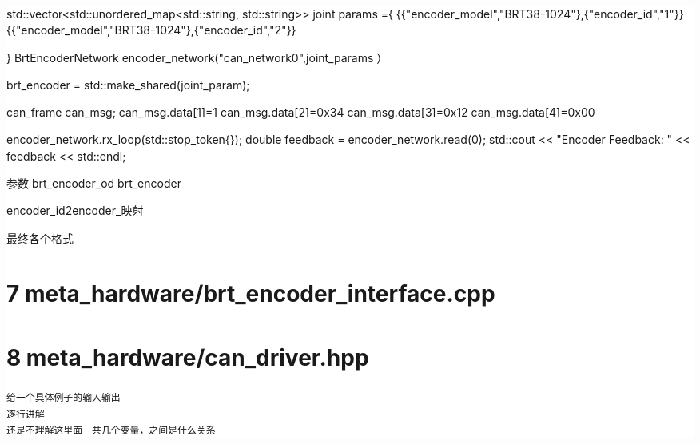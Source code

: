 
std::vector<std::unordered_map<std::string, std::string>> joint params ={
    {{"encoder_model","BRT38-1024"},{"encoder_id","1"}}
    {{"encoder_model","BRT38-1024"},{"encoder_id","2"}}

}
BrtEncoderNetwork encoder_network("can_network0",joint_params  ）


brt_encoder = std::make_shared<BrtEncoder>(joint_param);




can_frame can_msg;
can_msg.data[1]=1
can_msg.data[2]=0x34
can_msg.data[3]=0x12
can_msg.data[4]=0x00


encoder_network.rx_loop(std::stop_token{});
double feedback = encoder_network.read(0);
std::cout << "Encoder Feedback: " << feedback << std::endl;


参数
brt_encoder_od
brt_encoder


encoder_id2encoder_映射

最终各个格式











# 7 meta_hardware/brt_encoder_interface.cpp





# 8 meta_hardware/can_driver.hpp







```
给一个具体例子的输入输出
逐行讲解
还是不理解这里面一共几个变量，之间是什么关系
```

